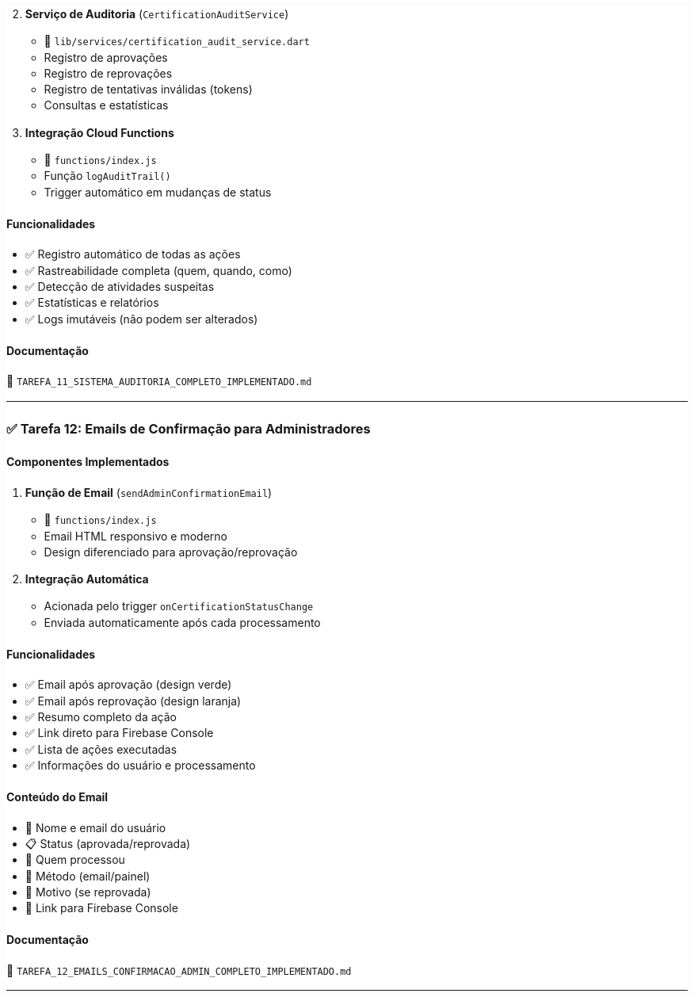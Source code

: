 2. **Serviço de Auditoria** (`CertificationAuditService`)
   - 📁 `lib/services/certification_audit_service.dart`
   - Registro de aprovações
   - Registro de reprovações
   - Registro de tentativas inválidas (tokens)
   - Consultas e estatísticas

3. **Integração Cloud Functions**
   - 📁 `functions/index.js`
   - Função `logAuditTrail()`
   - Trigger automático em mudanças de status

#### Funcionalidades
- ✅ Registro automático de todas as ações
- ✅ Rastreabilidade completa (quem, quando, como)
- ✅ Detecção de atividades suspeitas
- ✅ Estatísticas e relatórios
- ✅ Logs imutáveis (não podem ser alterados)

#### Documentação
📄 `TAREFA_11_SISTEMA_AUDITORIA_COMPLETO_IMPLEMENTADO.md`

---

### ✅ Tarefa 12: Emails de Confirmação para Administradores

#### Componentes Implementados
1. **Função de Email** (`sendAdminConfirmationEmail`)
   - 📁 `functions/index.js`
   - Email HTML responsivo e moderno
   - Design diferenciado para aprovação/reprovação

2. **Integração Automática**
   - Acionada pelo trigger `onCertificationStatusChange`
   - Enviada automaticamente após cada processamento

#### Funcionalidades
- ✅ Email após aprovação (design verde)
- ✅ Email após reprovação (design laranja)
- ✅ Resumo completo da ação
- ✅ Link direto para Firebase Console
- ✅ Lista de ações executadas
- ✅ Informações do usuário e processamento

#### Conteúdo do Email
- 👤 Nome e email do usuário
- 📋 Status (aprovada/reprovada)
- 🔧 Quem processou
- 📍 Método (email/painel)
- 💬 Motivo (se reprovada)
- 🔗 Link para Firebase Console

#### Documentação
📄 `TAREFA_12_EMAILS_CONFIRMACAO_ADMIN_COMPLETO_IMPLEMENTADO.md`

---